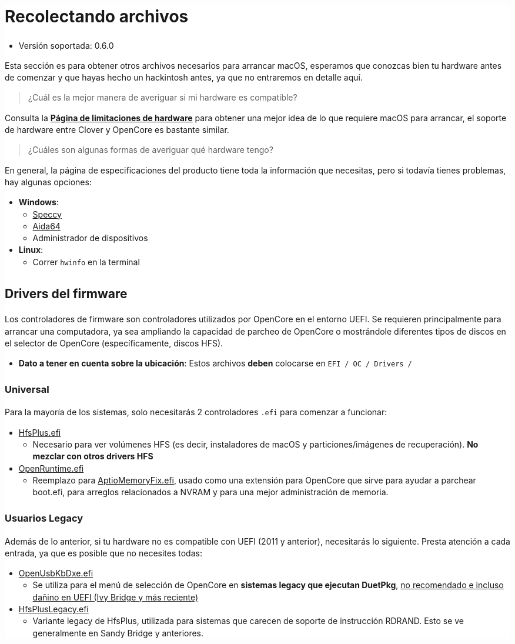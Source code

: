 # Recolectando archivos

* Versión soportada: 0.6.0

Esta sección es para obtener otros archivos necesarios para arrancar macOS, esperamos que conozcas bien tu hardware  antes de comenzar y que hayas hecho un hackintosh antes, ya que no entraremos en detalle aquí. 

> ¿Cuál es la mejor manera de averiguar si mi hardware es compatible?

Consulta la [**Página de limitaciones de hardware**](/macos-limits.md) para obtener una mejor idea de lo que requiere macOS para arrancar, el soporte de hardware entre Clover y OpenCore es bastante similar.

> ¿Cuáles son algunas formas de averiguar qué hardware tengo?

En general, la página de especificaciones del producto tiene toda la información que necesitas, pero si todavía tienes problemas, hay algunas opciones:

* **Windows**:
  * [Speccy](https://www.ccleaner.com/speccy)
  * [Aida64](https://www.aida64.com/downloads)
  * Administrador de dispositivos
* **Linux**:
  * Correr `hwinfo` en la terminal

## Drivers del firmware

Los controladores de firmware son controladores utilizados por OpenCore en el entorno UEFI. Se requieren principalmente para arrancar una computadora, ya sea ampliando la capacidad de parcheo de OpenCore o mostrándole diferentes tipos de discos en el selector de OpenCore (específicamente, discos HFS).

* **Dato a tener en cuenta sobre la ubicación**: Estos archivos **deben** colocarse en `EFI / OC / Drivers /`

### Universal

Para la mayoría de los sistemas, solo necesitarás 2 controladores `.efi` para comenzar a funcionar:

* [HfsPlus.efi](https://github.com/acidanthera/OcBinaryData/blob/master/Drivers/HfsPlus.efi)
  * Necesario para ver volúmenes HFS (es decir, instaladores de macOS y particiones/imágenes de recuperación). **No mezclar con otros drivers HFS**
* [OpenRuntime.efi](https://github.com/acidanthera/OpenCorePkg/releases)
  * Reemplazo para [AptioMemoryFix.efi](https://github.com/acidanthera/AptioFixPkg), usado como una extensión para OpenCore que sirve para ayudar a parchear boot.efi, para arreglos relacionados a NVRAM y para una mejor administración de memoria.

### Usuarios Legacy 

Además de lo anterior, si tu hardware no es compatible con UEFI (2011 y anterior), necesitarás lo siguiente. Presta atención a cada entrada, ya que es posible que no necesites todas:

* [OpenUsbKbDxe.efi](https://github.com/acidanthera/OpenCorePkg/releases)
  * Se utiliza para el menú de selección de OpenCore en **sistemas legacy que ejecutan DuetPkg**, [no recomendado e incluso dañino en UEFI (Ivy Bridge y más reciente)](https://applelife.ru/threads/opencore-obsuzhdenie-i-ustanovka.2944066/page-176#post-856653)
* [HfsPlusLegacy.efi](https://github.com/acidanthera/OcBinaryData/blob/master/Drivers/HfsPlusLegacy.efi)
  * Variante legacy de HfsPlus, utilizada para sistemas que carecen de soporte de instrucción RDRAND. Esto se ve generalmente en Sandy Bridge y anteriores.
